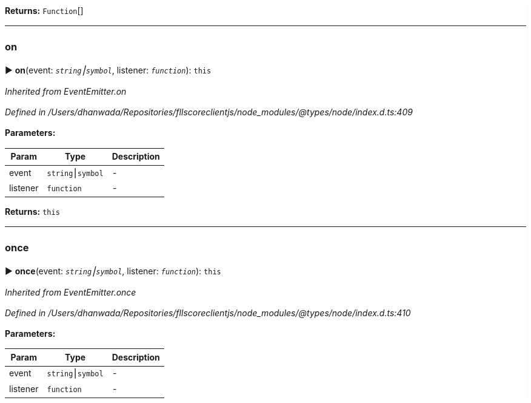 



**Returns:** `Function`[]





___

<a id="on"></a>

###  on

► **on**(event: *`string`⎮`symbol`*, listener: *`function`*): `this`



*Inherited from EventEmitter.on*

*Defined in /Users/dhanwada/Repositories/fllscoreclientjs/node_modules/@types/node/index.d.ts:409*



**Parameters:**

| Param | Type | Description |
| ------ | ------ | ------ |
| event | `string`⎮`symbol`   |  - |
| listener | `function`   |  - |





**Returns:** `this`





___

<a id="once"></a>

###  once

► **once**(event: *`string`⎮`symbol`*, listener: *`function`*): `this`



*Inherited from EventEmitter.once*

*Defined in /Users/dhanwada/Repositories/fllscoreclientjs/node_modules/@types/node/index.d.ts:410*



**Parameters:**

| Param | Type | Description |
| ------ | ------ | ------ |
| event | `string`⎮`symbol`   |  - |
| listener | `function`   |  - |
